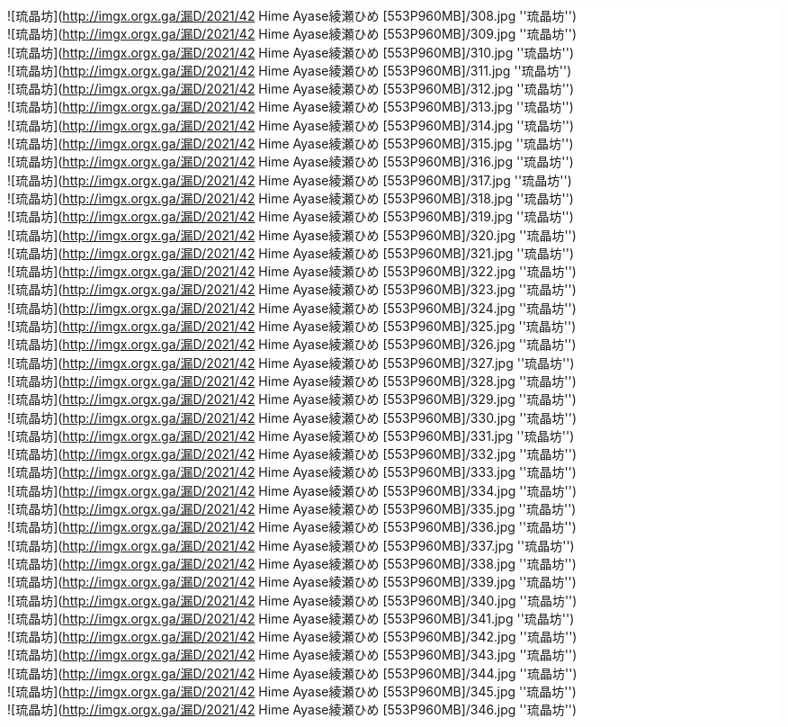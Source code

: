 ![琉晶坊](http://imgx.orgx.ga/漏D/2021/42 Hime Ayase綾瀬ひめ [553P960MB]/308.jpg ''琉晶坊'') <br>
![琉晶坊](http://imgx.orgx.ga/漏D/2021/42 Hime Ayase綾瀬ひめ [553P960MB]/309.jpg ''琉晶坊'') <br>
![琉晶坊](http://imgx.orgx.ga/漏D/2021/42 Hime Ayase綾瀬ひめ [553P960MB]/310.jpg ''琉晶坊'') <br>
![琉晶坊](http://imgx.orgx.ga/漏D/2021/42 Hime Ayase綾瀬ひめ [553P960MB]/311.jpg ''琉晶坊'') <br>
![琉晶坊](http://imgx.orgx.ga/漏D/2021/42 Hime Ayase綾瀬ひめ [553P960MB]/312.jpg ''琉晶坊'') <br>
![琉晶坊](http://imgx.orgx.ga/漏D/2021/42 Hime Ayase綾瀬ひめ [553P960MB]/313.jpg ''琉晶坊'') <br>
![琉晶坊](http://imgx.orgx.ga/漏D/2021/42 Hime Ayase綾瀬ひめ [553P960MB]/314.jpg ''琉晶坊'') <br>
![琉晶坊](http://imgx.orgx.ga/漏D/2021/42 Hime Ayase綾瀬ひめ [553P960MB]/315.jpg ''琉晶坊'') <br>
![琉晶坊](http://imgx.orgx.ga/漏D/2021/42 Hime Ayase綾瀬ひめ [553P960MB]/316.jpg ''琉晶坊'') <br>
![琉晶坊](http://imgx.orgx.ga/漏D/2021/42 Hime Ayase綾瀬ひめ [553P960MB]/317.jpg ''琉晶坊'') <br>
![琉晶坊](http://imgx.orgx.ga/漏D/2021/42 Hime Ayase綾瀬ひめ [553P960MB]/318.jpg ''琉晶坊'') <br>
![琉晶坊](http://imgx.orgx.ga/漏D/2021/42 Hime Ayase綾瀬ひめ [553P960MB]/319.jpg ''琉晶坊'') <br>
![琉晶坊](http://imgx.orgx.ga/漏D/2021/42 Hime Ayase綾瀬ひめ [553P960MB]/320.jpg ''琉晶坊'') <br>
![琉晶坊](http://imgx.orgx.ga/漏D/2021/42 Hime Ayase綾瀬ひめ [553P960MB]/321.jpg ''琉晶坊'') <br>
![琉晶坊](http://imgx.orgx.ga/漏D/2021/42 Hime Ayase綾瀬ひめ [553P960MB]/322.jpg ''琉晶坊'') <br>
![琉晶坊](http://imgx.orgx.ga/漏D/2021/42 Hime Ayase綾瀬ひめ [553P960MB]/323.jpg ''琉晶坊'') <br>
![琉晶坊](http://imgx.orgx.ga/漏D/2021/42 Hime Ayase綾瀬ひめ [553P960MB]/324.jpg ''琉晶坊'') <br>
![琉晶坊](http://imgx.orgx.ga/漏D/2021/42 Hime Ayase綾瀬ひめ [553P960MB]/325.jpg ''琉晶坊'') <br>
![琉晶坊](http://imgx.orgx.ga/漏D/2021/42 Hime Ayase綾瀬ひめ [553P960MB]/326.jpg ''琉晶坊'') <br>
![琉晶坊](http://imgx.orgx.ga/漏D/2021/42 Hime Ayase綾瀬ひめ [553P960MB]/327.jpg ''琉晶坊'') <br>
![琉晶坊](http://imgx.orgx.ga/漏D/2021/42 Hime Ayase綾瀬ひめ [553P960MB]/328.jpg ''琉晶坊'') <br>
![琉晶坊](http://imgx.orgx.ga/漏D/2021/42 Hime Ayase綾瀬ひめ [553P960MB]/329.jpg ''琉晶坊'') <br>
![琉晶坊](http://imgx.orgx.ga/漏D/2021/42 Hime Ayase綾瀬ひめ [553P960MB]/330.jpg ''琉晶坊'') <br>
![琉晶坊](http://imgx.orgx.ga/漏D/2021/42 Hime Ayase綾瀬ひめ [553P960MB]/331.jpg ''琉晶坊'') <br>
![琉晶坊](http://imgx.orgx.ga/漏D/2021/42 Hime Ayase綾瀬ひめ [553P960MB]/332.jpg ''琉晶坊'') <br>
![琉晶坊](http://imgx.orgx.ga/漏D/2021/42 Hime Ayase綾瀬ひめ [553P960MB]/333.jpg ''琉晶坊'') <br>
![琉晶坊](http://imgx.orgx.ga/漏D/2021/42 Hime Ayase綾瀬ひめ [553P960MB]/334.jpg ''琉晶坊'') <br>
![琉晶坊](http://imgx.orgx.ga/漏D/2021/42 Hime Ayase綾瀬ひめ [553P960MB]/335.jpg ''琉晶坊'') <br>
![琉晶坊](http://imgx.orgx.ga/漏D/2021/42 Hime Ayase綾瀬ひめ [553P960MB]/336.jpg ''琉晶坊'') <br>
![琉晶坊](http://imgx.orgx.ga/漏D/2021/42 Hime Ayase綾瀬ひめ [553P960MB]/337.jpg ''琉晶坊'') <br>
![琉晶坊](http://imgx.orgx.ga/漏D/2021/42 Hime Ayase綾瀬ひめ [553P960MB]/338.jpg ''琉晶坊'') <br>
![琉晶坊](http://imgx.orgx.ga/漏D/2021/42 Hime Ayase綾瀬ひめ [553P960MB]/339.jpg ''琉晶坊'') <br>
![琉晶坊](http://imgx.orgx.ga/漏D/2021/42 Hime Ayase綾瀬ひめ [553P960MB]/340.jpg ''琉晶坊'') <br>
![琉晶坊](http://imgx.orgx.ga/漏D/2021/42 Hime Ayase綾瀬ひめ [553P960MB]/341.jpg ''琉晶坊'') <br>
![琉晶坊](http://imgx.orgx.ga/漏D/2021/42 Hime Ayase綾瀬ひめ [553P960MB]/342.jpg ''琉晶坊'') <br>
![琉晶坊](http://imgx.orgx.ga/漏D/2021/42 Hime Ayase綾瀬ひめ [553P960MB]/343.jpg ''琉晶坊'') <br>
![琉晶坊](http://imgx.orgx.ga/漏D/2021/42 Hime Ayase綾瀬ひめ [553P960MB]/344.jpg ''琉晶坊'') <br>
![琉晶坊](http://imgx.orgx.ga/漏D/2021/42 Hime Ayase綾瀬ひめ [553P960MB]/345.jpg ''琉晶坊'') <br>
![琉晶坊](http://imgx.orgx.ga/漏D/2021/42 Hime Ayase綾瀬ひめ [553P960MB]/346.jpg ''琉晶坊'') <br>